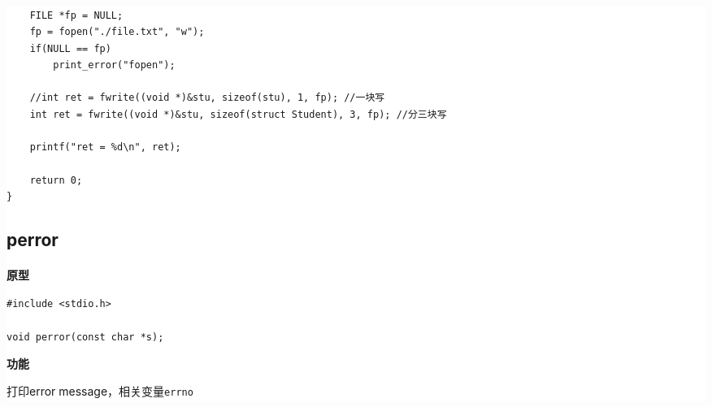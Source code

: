 ```
    FILE *fp = NULL;
    fp = fopen("./file.txt", "w");
    if(NULL == fp)
        print_error("fopen");

    //int ret = fwrite((void *)&stu, sizeof(stu), 1, fp); //一块写
    int ret = fwrite((void *)&stu, sizeof(struct Student), 3, fp); //分三块写

    printf("ret = %d\n", ret);

    return 0;
}
```

## perror

**原型**

```
#include <stdio.h>

void perror(const char *s);
```

**功能**

打印error message，相关变量`errno`
